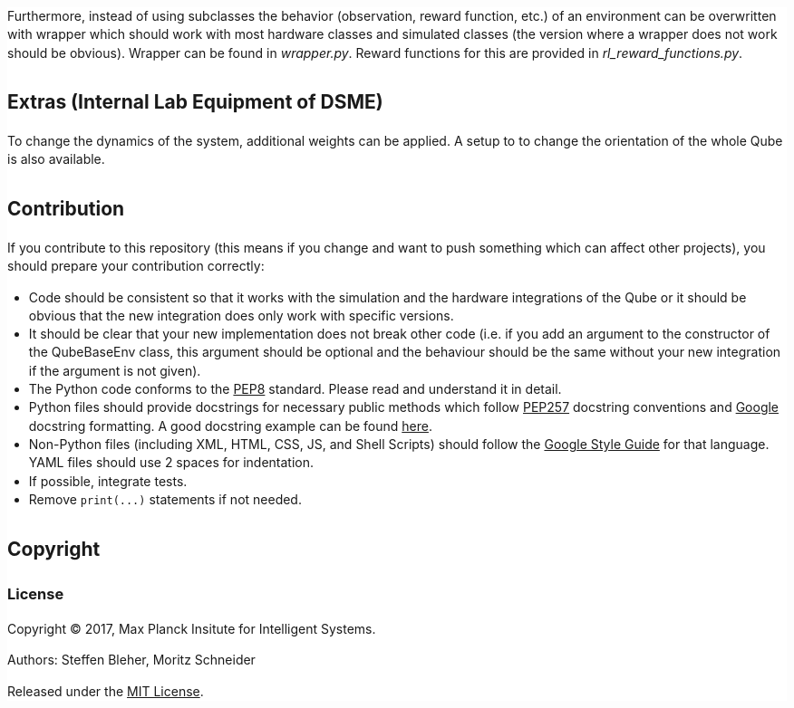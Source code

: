 Furthermore, instead of using subclasses the behavior (observation, reward function, etc.) of an environment can be overwritten with wrapper which should work with most hardware classes and simulated classes (the version where a wrapper does not work should be obvious). Wrapper can be found in _wrapper.py_. Reward functions for this are provided in _rl_reward_functions.py_. 

## Extras (Internal Lab Equipment of DSME)
To change the dynamics of the system, additional weights can be applied. A setup to to change the orientation of the whole Qube is also available.

## Contribution
If you contribute to this repository (this means if you change and want to push something which can affect other projects), you should prepare your contribution correctly:

* Code should be consistent so that it works with the simulation and the hardware integrations of the Qube or it should be obvious that the new integration does only work with specific versions.
* It should be clear that your new implementation does not break other code (i.e. if you add an argument to the constructor of the QubeBaseEnv class, this argument should be optional and the behaviour should be the same without your new integration if the argument is not given).
* The Python code conforms to the [PEP8](https://www.python.org/dev/peps/pep-0008/) standard. Please read and understand it in detail.
* Python files should provide docstrings for necessary public methods which follow [PEP257](https://www.python.org/dev/peps/pep-0257/) docstring conventions and [Google](http://google.github.io/styleguide/pyguide.html#38-comments-and-docstrings) docstring formatting. A good docstring example can be found [here](https://sphinxcontrib-napoleon.readthedocs.io/en/latest/example_google.html).
* Non-Python files (including XML, HTML, CSS, JS, and Shell Scripts) should follow the [Google Style Guide](https://github.com/google/styleguide) for that language. YAML files should use 2 spaces for indentation.
* If possible, integrate tests.
* Remove `print(...)` statements if not needed.

## Copyright

### License

Copyright © 2017, Max Planck Insitute for Intelligent Systems.

Authors: Steffen Bleher, Moritz Schneider

Released under the [MIT License](LICENSE).
